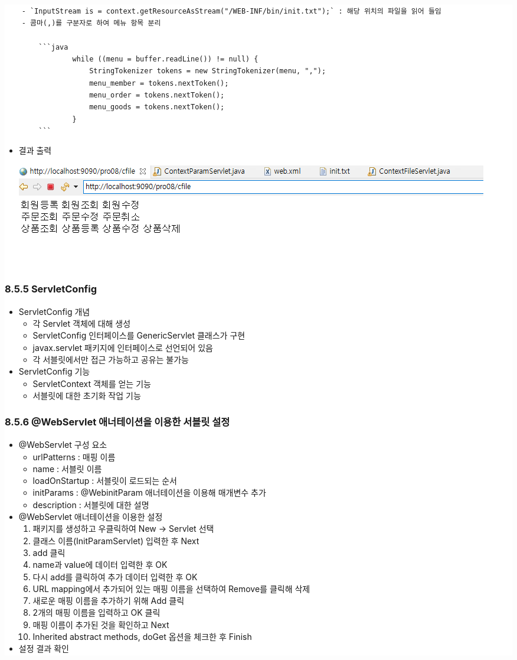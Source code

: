         - `InputStream is = context.getResourceAsStream("/WEB-INF/bin/init.txt");` : 해당 위치의 파일을 읽어 들임
        - 콤마(,)를 구분자로 하여 메뉴 항목 분리
          
            ```java
            		while ((menu = buffer.readLine()) != null) {
            			StringTokenizer tokens = new StringTokenizer(menu, ",");
            			menu_member = tokens.nextToken();
            			menu_order = tokens.nextToken();
            			menu_goods = tokens.nextToken();
            		}
            ```
    
- 결과 출력
  
    ![Chapter_8_Picture_17](md-images/Chapter_8_Picture_17.png)
    

### 8.5.5 ServletConfig

- ServletConfig 개념
    - 각 Servlet 객체에 대해 생성
    - ServletConfig 인터페이스를 GenericServlet 클래스가 구현
    - javax.servlet 패키지에 인터페이스로 선언되어 있음
    - 각 서블릿에서만 접근 가능하고 공유는 불가능
- ServletConfig 기능
    - ServletContext 객체를 얻는 기능
    - 서블릿에 대한 초기화 작업 기능

### 8.5.6 @WebServlet 애너테이션을 이용한 서블릿 설정

- @WebServlet 구성 요소
    - urlPatterns : 매핑 이름
    - name : 서블릿 이름
    - loadOnStartup : 서블릿이 로드되는 순서
    - initParams : @WebinitParam 애너테이션을 이용해 매개변수 추가
    - description : 서블릿에 대한 설명
- @WebServlet 애너테이션을 이용한 설정
    1. 패키지를 생성하고 우클릭하여 New → Servlet 선택
    2. 클래스 이름(InitParamServlet) 입력한 후 Next
    3. add 클릭
    4. name과 value에 데이터 입력한 후 OK
    5. 다시 add를 클릭하여 추가 데이터 입력한 후 OK
    6. URL mapping에서 추가되어 있는 매핑 이름을 선택하여 Remove를 클릭해 삭제
    7. 새로운 매핑 이름을 추가하기 위해 Add 클릭
    8. 2개의 매핑 이름을 입력하고 OK 클릭
    9. 매핑 이름이 추가된 것을 확인하고 Next
    10. Inherited abstract methods, doGet 옵션을 체크한 후 Finish
- 설정 결과 확인
  